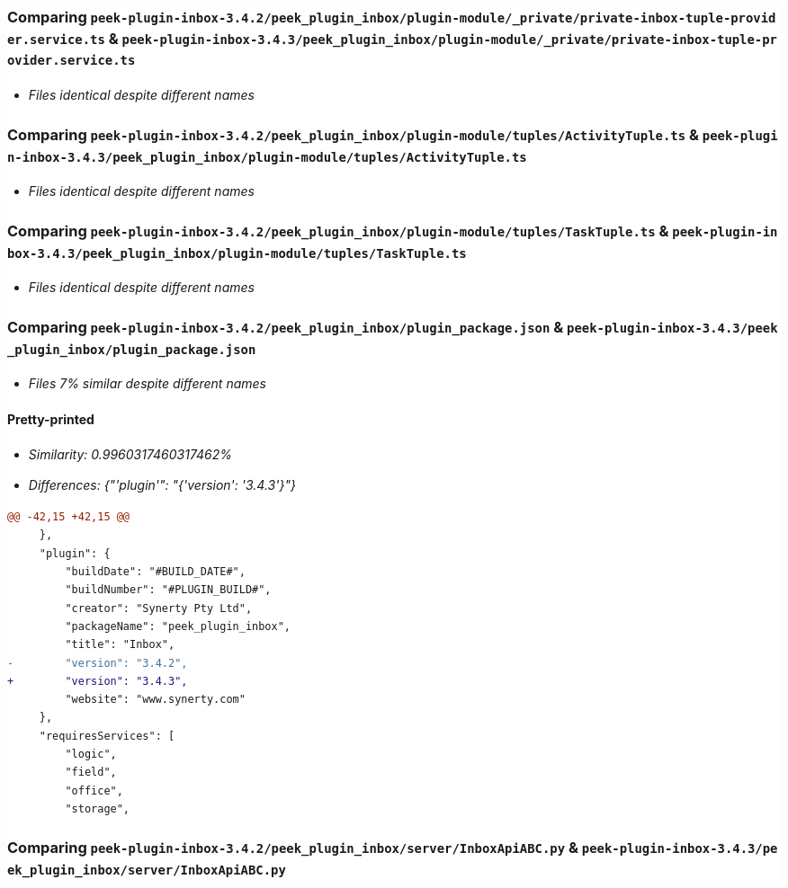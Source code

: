 ### Comparing `peek-plugin-inbox-3.4.2/peek_plugin_inbox/plugin-module/_private/private-inbox-tuple-provider.service.ts` & `peek-plugin-inbox-3.4.3/peek_plugin_inbox/plugin-module/_private/private-inbox-tuple-provider.service.ts`

 * *Files identical despite different names*

### Comparing `peek-plugin-inbox-3.4.2/peek_plugin_inbox/plugin-module/tuples/ActivityTuple.ts` & `peek-plugin-inbox-3.4.3/peek_plugin_inbox/plugin-module/tuples/ActivityTuple.ts`

 * *Files identical despite different names*

### Comparing `peek-plugin-inbox-3.4.2/peek_plugin_inbox/plugin-module/tuples/TaskTuple.ts` & `peek-plugin-inbox-3.4.3/peek_plugin_inbox/plugin-module/tuples/TaskTuple.ts`

 * *Files identical despite different names*

### Comparing `peek-plugin-inbox-3.4.2/peek_plugin_inbox/plugin_package.json` & `peek-plugin-inbox-3.4.3/peek_plugin_inbox/plugin_package.json`

 * *Files 7% similar despite different names*

#### Pretty-printed

 * *Similarity: 0.9960317460317462%*

 * *Differences: {"'plugin'": "{'version': '3.4.3'}"}*

```diff
@@ -42,15 +42,15 @@
     },
     "plugin": {
         "buildDate": "#BUILD_DATE#",
         "buildNumber": "#PLUGIN_BUILD#",
         "creator": "Synerty Pty Ltd",
         "packageName": "peek_plugin_inbox",
         "title": "Inbox",
-        "version": "3.4.2",
+        "version": "3.4.3",
         "website": "www.synerty.com"
     },
     "requiresServices": [
         "logic",
         "field",
         "office",
         "storage",
```

### Comparing `peek-plugin-inbox-3.4.2/peek_plugin_inbox/server/InboxApiABC.py` & `peek-plugin-inbox-3.4.3/peek_plugin_inbox/server/InboxApiABC.py`
